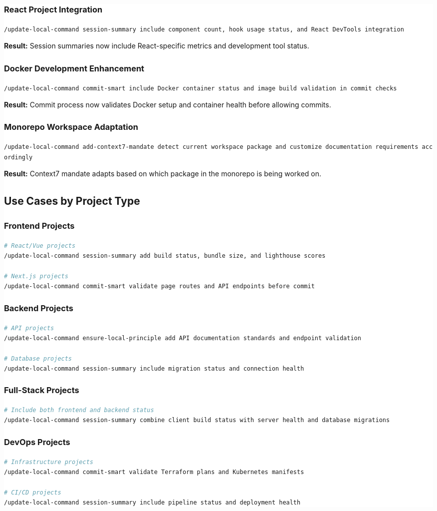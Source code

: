 ### React Project Integration
```bash
/update-local-command session-summary include component count, hook usage status, and React DevTools integration
```

**Result:** Session summaries now include React-specific metrics and development tool status.

### Docker Development Enhancement
```bash
/update-local-command commit-smart include Docker container status and image build validation in commit checks
```

**Result:** Commit process now validates Docker setup and container health before allowing commits.

### Monorepo Workspace Adaptation
```bash
/update-local-command add-context7-mandate detect current workspace package and customize documentation requirements accordingly
```

**Result:** Context7 mandate adapts based on which package in the monorepo is being worked on.

## Use Cases by Project Type

### Frontend Projects
```bash
# React/Vue projects
/update-local-command session-summary add build status, bundle size, and lighthouse scores

# Next.js projects
/update-local-command commit-smart validate page routes and API endpoints before commit
```

### Backend Projects
```bash
# API projects
/update-local-command ensure-local-principle add API documentation standards and endpoint validation

# Database projects
/update-local-command session-summary include migration status and connection health
```

### Full-Stack Projects
```bash
# Include both frontend and backend status
/update-local-command session-summary combine client build status with server health and database migrations
```

### DevOps Projects
```bash
# Infrastructure projects
/update-local-command commit-smart validate Terraform plans and Kubernetes manifests

# CI/CD projects
/update-local-command session-summary include pipeline status and deployment health
```
